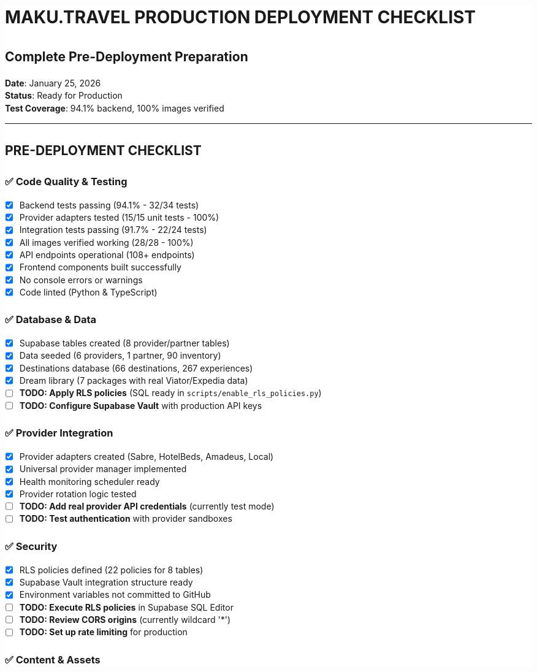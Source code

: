 # MAKU.TRAVEL PRODUCTION DEPLOYMENT CHECKLIST
## Complete Pre-Deployment Preparation

**Date**: January 25, 2026  
**Status**: Ready for Production  
**Test Coverage**: 94.1% backend, 100% images verified

---

## PRE-DEPLOYMENT CHECKLIST

### ✅ Code Quality & Testing

- [x] Backend tests passing (94.1% - 32/34 tests)
- [x] Provider adapters tested (15/15 unit tests - 100%)
- [x] Integration tests passing (91.7% - 22/24 tests)
- [x] All images verified working (28/28 - 100%)
- [x] API endpoints operational (108+ endpoints)
- [x] Frontend components built successfully
- [x] No console errors or warnings
- [x] Code linted (Python & TypeScript)

### ✅ Database & Data

- [x] Supabase tables created (8 provider/partner tables)
- [x] Data seeded (6 providers, 1 partner, 90 inventory)
- [x] Destinations database (66 destinations, 267 experiences)
- [x] Dream library (7 packages with real Viator/Expedia data)
- [ ] **TODO: Apply RLS policies** (SQL ready in `scripts/enable_rls_policies.py`)
- [ ] **TODO: Configure Supabase Vault** with production API keys

### ✅ Provider Integration

- [x] Provider adapters created (Sabre, HotelBeds, Amadeus, Local)
- [x] Universal provider manager implemented
- [x] Health monitoring scheduler ready
- [x] Provider rotation logic tested
- [ ] **TODO: Add real provider API credentials** (currently test mode)
- [ ] **TODO: Test authentication** with provider sandboxes

### ✅ Security

- [x] RLS policies defined (22 policies for 8 tables)
- [x] Supabase Vault integration structure ready
- [x] Environment variables not committed to GitHub
- [ ] **TODO: Execute RLS policies** in Supabase SQL Editor
- [ ] **TODO: Review CORS origins** (currently wildcard '*')
- [ ] **TODO: Set up rate limiting** for production

### ✅ Content & Assets
